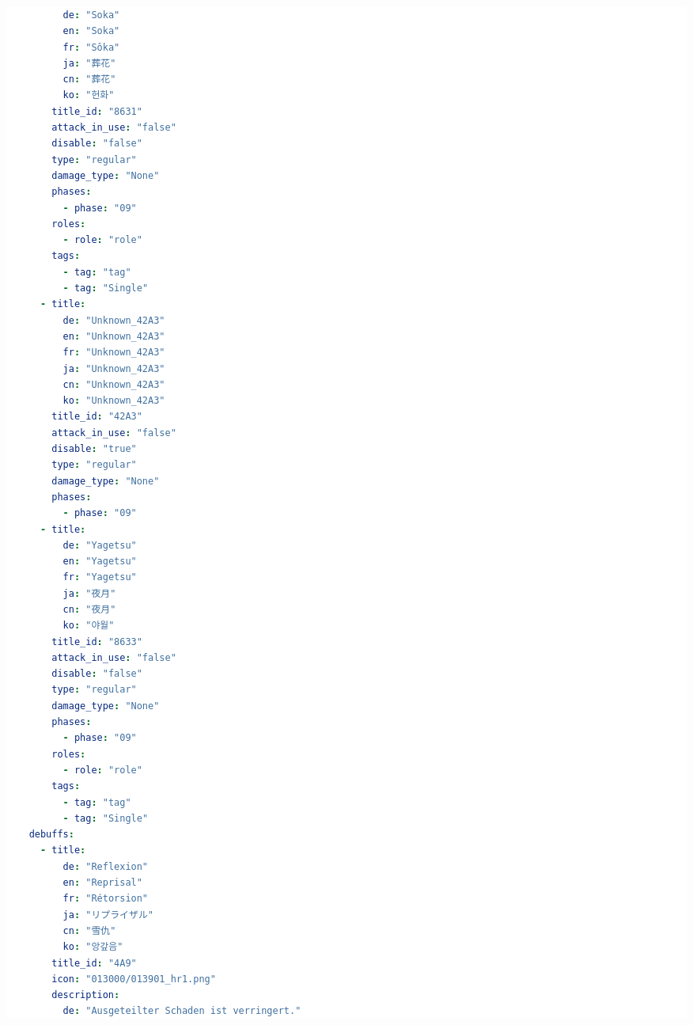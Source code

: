 ```yaml
          de: "Soka"
          en: "Soka"
          fr: "Sôka"
          ja: "葬花"
          cn: "葬花"
          ko: "헌화"
        title_id: "8631"
        attack_in_use: "false"
        disable: "false"
        type: "regular"
        damage_type: "None"
        phases:
          - phase: "09"
        roles:
          - role: "role"
        tags:
          - tag: "tag"
          - tag: "Single"
      - title:
          de: "Unknown_42A3"
          en: "Unknown_42A3"
          fr: "Unknown_42A3"
          ja: "Unknown_42A3"
          cn: "Unknown_42A3"
          ko: "Unknown_42A3"
        title_id: "42A3"
        attack_in_use: "false"
        disable: "true"
        type: "regular"
        damage_type: "None"
        phases:
          - phase: "09"
      - title:
          de: "Yagetsu"
          en: "Yagetsu"
          fr: "Yagetsu"
          ja: "夜月"
          cn: "夜月"
          ko: "야월"
        title_id: "8633"
        attack_in_use: "false"
        disable: "false"
        type: "regular"
        damage_type: "None"
        phases:
          - phase: "09"
        roles:
          - role: "role"
        tags:
          - tag: "tag"
          - tag: "Single"
    debuffs:
      - title:
          de: "Reflexion"
          en: "Reprisal"
          fr: "Rétorsion"
          ja: "リプライザル"
          cn: "雪仇"
          ko: "앙갚음"
        title_id: "4A9"
        icon: "013000/013901_hr1.png"
        description:
          de: "Ausgeteilter Schaden ist verringert."
```